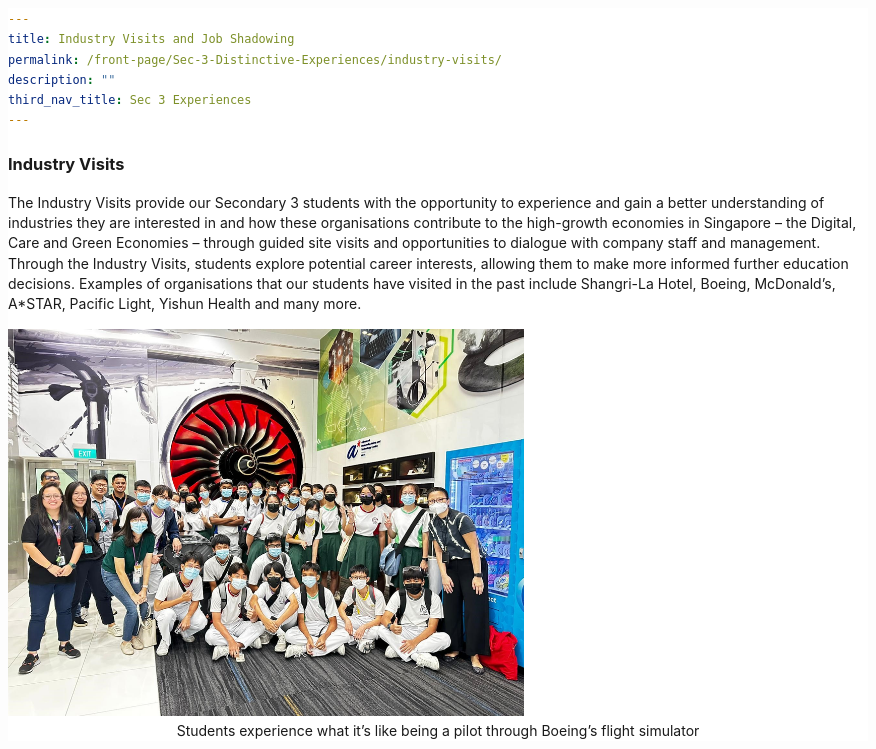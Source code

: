 ```yaml
---
title: Industry Visits and Job Shadowing
permalink: /front-page/Sec-3-Distinctive-Experiences/industry-visits/
description: ""
third_nav_title: Sec 3 Experiences
---
```

### Industry Visits

The Industry Visits provide our Secondary 3 students with the opportunity to experience and gain a better understanding of industries they are interested in and how these organisations contribute to the high-growth economies in Singapore – the Digital, Care and Green Economies – through guided site visits and opportunities to dialogue with company staff and management. Through the Industry Visits, students explore potential career interests, allowing them to make more informed further education decisions. Examples of organisations that our students have visited in the past include Shangri-La Hotel, Boeing, McDonald’s, A*STAR, Pacific Light, Yishun Health and many more.

<img src="/images/IVJS%201.jpg" style="width:60%">
<center>Students experience what it’s like being a pilot through Boeing’s flight simulator</center>
		 